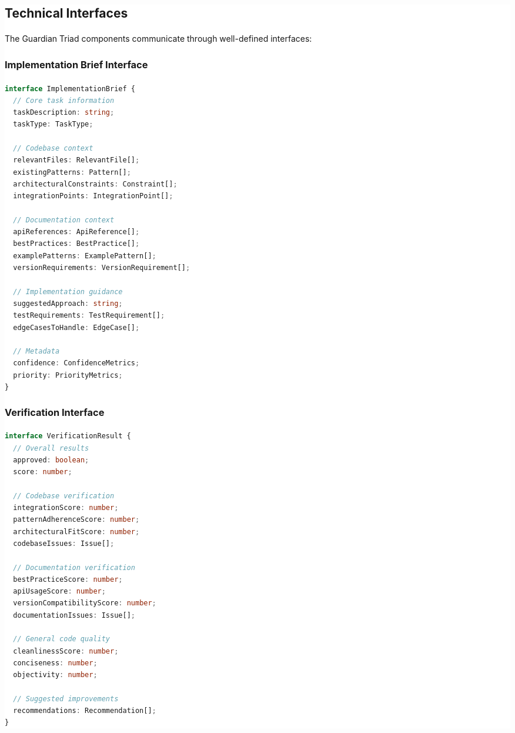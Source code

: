 
## Technical Interfaces

The Guardian Triad components communicate through well-defined interfaces:

### Implementation Brief Interface
```typescript
interface ImplementationBrief {
  // Core task information
  taskDescription: string;
  taskType: TaskType;
  
  // Codebase context
  relevantFiles: RelevantFile[];
  existingPatterns: Pattern[];
  architecturalConstraints: Constraint[];
  integrationPoints: IntegrationPoint[];
  
  // Documentation context
  apiReferences: ApiReference[];
  bestPractices: BestPractice[];
  examplePatterns: ExamplePattern[];
  versionRequirements: VersionRequirement[];
  
  // Implementation guidance
  suggestedApproach: string;
  testRequirements: TestRequirement[];
  edgeCasesToHandle: EdgeCase[];
  
  // Metadata
  confidence: ConfidenceMetrics;
  priority: PriorityMetrics;
}
```

### Verification Interface
```typescript
interface VerificationResult {
  // Overall results
  approved: boolean;
  score: number;
  
  // Codebase verification
  integrationScore: number;
  patternAdherenceScore: number;
  architecturalFitScore: number;
  codebaseIssues: Issue[];
  
  // Documentation verification
  bestPracticeScore: number;
  apiUsageScore: number;
  versionCompatibilityScore: number;
  documentationIssues: Issue[];
  
  // General code quality
  cleanlinessScore: number;
  conciseness: number;
  objectivity: number;
  
  // Suggested improvements
  recommendations: Recommendation[];
}
```
